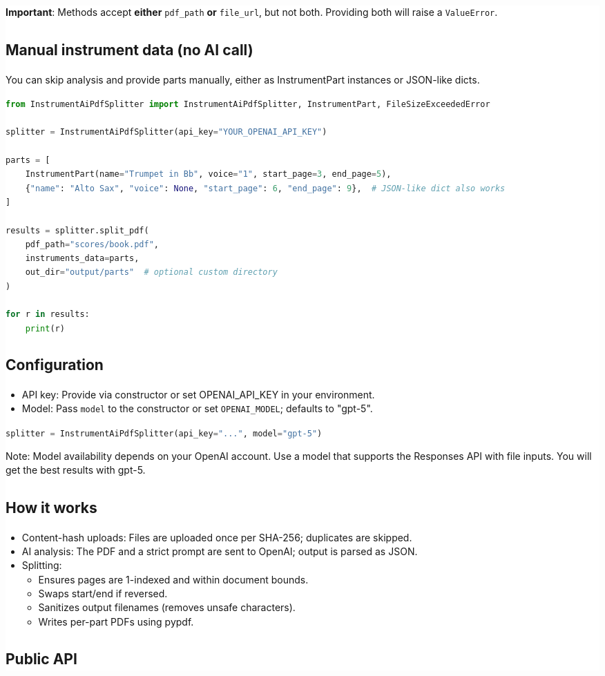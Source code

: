 **Important**: Methods accept **either** `pdf_path` **or** `file_url`, but not both. Providing both will raise a `ValueError`.

## Manual instrument data (no AI call)

You can skip analysis and provide parts manually, either as InstrumentPart instances or JSON-like dicts.

```python
from InstrumentAiPdfSplitter import InstrumentAiPdfSplitter, InstrumentPart, FileSizeExceededError

splitter = InstrumentAiPdfSplitter(api_key="YOUR_OPENAI_API_KEY")

parts = [
    InstrumentPart(name="Trumpet in Bb", voice="1", start_page=3, end_page=5),
    {"name": "Alto Sax", "voice": None, "start_page": 6, "end_page": 9},  # JSON-like dict also works
]

results = splitter.split_pdf(
    pdf_path="scores/book.pdf",
    instruments_data=parts,
    out_dir="output/parts"  # optional custom directory
)

for r in results:
    print(r)
```

## Configuration

- API key: Provide via constructor or set OPENAI_API_KEY in your environment.
- Model: Pass `model` to the constructor or set `OPENAI_MODEL`; defaults to "gpt-5".

```python
splitter = InstrumentAiPdfSplitter(api_key="...", model="gpt-5")
```

Note: Model availability depends on your OpenAI account. Use a model that supports the Responses API with file inputs. You will get the best results with gpt-5.

## How it works

- Content-hash uploads: Files are uploaded once per SHA-256; duplicates are skipped.
- AI analysis: The PDF and a strict prompt are sent to OpenAI; output is parsed as JSON.
- Splitting:
  - Ensures pages are 1-indexed and within document bounds.
  - Swaps start/end if reversed.
  - Sanitizes output filenames (removes unsafe characters).
  - Writes per-part PDFs using pypdf.

## Public API
